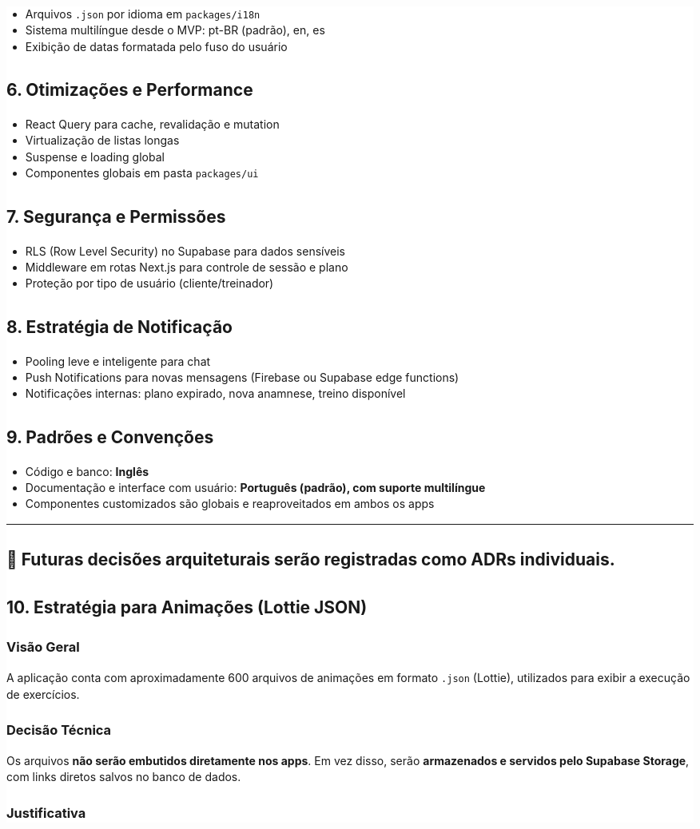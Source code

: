 - Arquivos `.json` por idioma em `packages/i18n`
- Sistema multilíngue desde o MVP: pt-BR (padrão), en, es
- Exibição de datas formatada pelo fuso do usuário

## 6. Otimizações e Performance

- React Query para cache, revalidação e mutation
- Virtualização de listas longas
- Suspense e loading global
- Componentes globais em pasta `packages/ui`

## 7. Segurança e Permissões

- RLS (Row Level Security) no Supabase para dados sensíveis
- Middleware em rotas Next.js para controle de sessão e plano
- Proteção por tipo de usuário (cliente/treinador)

## 8. Estratégia de Notificação

- Pooling leve e inteligente para chat
- Push Notifications para novas mensagens (Firebase ou Supabase edge functions)
- Notificações internas: plano expirado, nova anamnese, treino disponível

## 9. Padrões e Convenções

- Código e banco: **Inglês**
- Documentação e interface com usuário: **Português (padrão), com suporte
  multilíngue**
- Componentes customizados são globais e reaproveitados em ambos os apps

---

## 🔁 Futuras decisões arquiteturais serão registradas como ADRs individuais.

## 10. Estratégia para Animações (Lottie JSON)

### Visão Geral

A aplicação conta com aproximadamente 600 arquivos de animações em formato
`.json` (Lottie), utilizados para exibir a execução de exercícios.

### Decisão Técnica

Os arquivos **não serão embutidos diretamente nos apps**. Em vez disso, serão
**armazenados e servidos pelo Supabase Storage**, com links diretos salvos no
banco de dados.

### Justificativa
